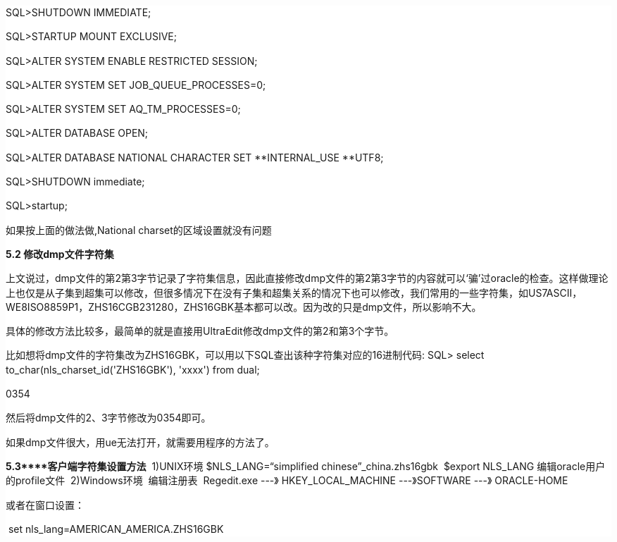  

SQL>SHUTDOWN IMMEDIATE;

SQL>STARTUP MOUNT EXCLUSIVE;

SQL>ALTER SYSTEM ENABLE RESTRICTED SESSION;

SQL>ALTER SYSTEM SET JOB_QUEUE_PROCESSES=0;

SQL>ALTER SYSTEM SET AQ_TM_PROCESSES=0;

SQL>ALTER DATABASE OPEN;

SQL>ALTER DATABASE NATIONAL CHARACTER SET **INTERNAL_USE **UTF8;

SQL>SHUTDOWN immediate;

SQL>startup;

如果按上面的做法做,National charset的区域设置就没有问题

 

**5.2 ****修改****dmp****文件字符集******

上文说过，dmp文件的第2第3字节记录了字符集信息，因此直接修改dmp文件的第2第3字节的内容就可以‘骗’过oracle的检查。这样做理论上也仅是从子集到超集可以修改，但很多情况下在没有子集和超集关系的情况下也可以修改，我们常用的一些字符集，如US7ASCII，WE8ISO8859P1，ZHS16CGB231280，ZHS16GBK基本都可以改。因为改的只是dmp文件，所以影响不大。

 

具体的修改方法比较多，最简单的就是直接用UltraEdit修改dmp文件的第2和第3个字节。

比如想将dmp文件的字符集改为ZHS16GBK，可以用以下SQL查出该种字符集对应的16进制代码: SQL> select to_char(nls_charset_id('ZHS16GBK'), 'xxxx') from dual;

0354

然后将dmp文件的2、3字节修改为0354即可。

如果dmp文件很大，用ue无法打开，就需要用程序的方法了。

 

**5.3****客户端字符集设置方法**
​     1)UNIX环境
​         $NLS_LANG=“simplified chinese”_china.zhs16gbk
​         $export NLS_LANG
​         编辑oracle用户的profile文件
​    2)Windows环境
​         编辑注册表
​         Regedit.exe ---》 HKEY_LOCAL_MACHINE ---》SOFTWARE ---》 ORACLE-HOME

 或者在窗口设置：

​        set nls_lang=AMERICAN_AMERICA.ZHS16GBK